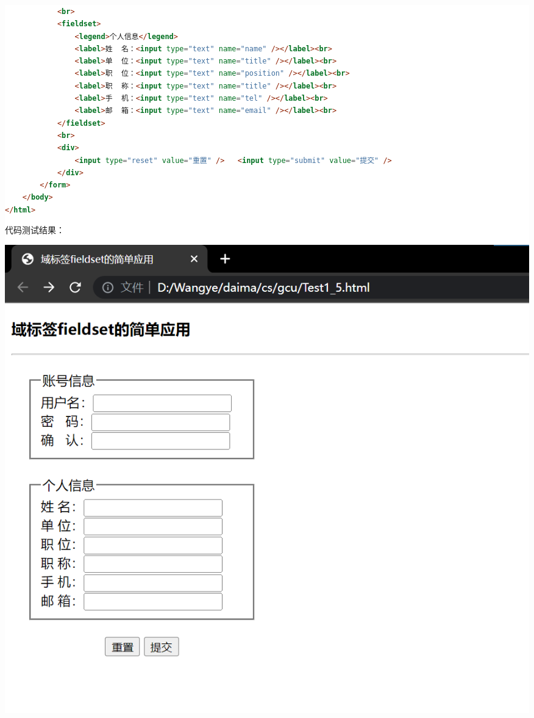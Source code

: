 ```html
            <br>
            <fieldset>
                <legend>个人信息</legend>
                <label>姓  名：<input type="text" name="name" /></label><br>
                <label>单  位：<input type="text" name="title" /></label><br>
                <label>职  位：<input type="text" name="position" /></label><br>
                <label>职  称：<input type="text" name="title" /></label><br>
                <label>手  机：<input type="text" name="tel" /></label><br>
                <label>邮  箱：<input type="text" name="email" /></label><br>
            </fieldset>
            <br>
            <div>
                <input type="reset" value="重置" />   <input type="submit" value="提交" />
            </div>
        </form>
    </body>
</html>
```

代码测试结果：

![](https://raw.githubusercontent.com/qingxianzi002/My_note/main/pictureHTML5%E8%A1%A8%E5%8D%95API%E5%9B%BE15.png)
